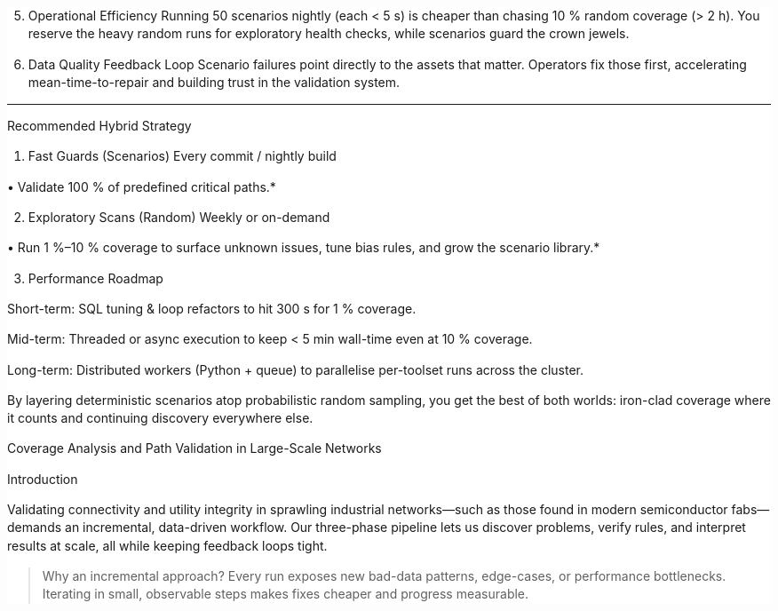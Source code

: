 
5. Operational Efficiency
Running 50 scenarios nightly (each < 5 s) is cheaper than chasing 10 % random coverage (> 2 h). You reserve the heavy random runs for exploratory health checks, while scenarios guard the crown jewels.


6. Data Quality Feedback Loop
Scenario failures point directly to the assets that matter. Operators fix those first, accelerating mean-time-to-repair and building trust in the validation system.




---

Recommended Hybrid Strategy

1. Fast Guards (Scenarios)
Every commit / nightly build

• Validate 100 % of predefined critical paths.*



2. Exploratory Scans (Random)
Weekly or on-demand

• Run 1 %–10 % coverage to surface unknown issues, tune bias rules, and grow the scenario library.*



3. Performance Roadmap

Short-term:⁣ SQL tuning & loop refactors to hit 300 s for 1 % coverage.

Mid-term:⁣ Threaded or async execution to keep < 5 min wall-time even at 10 % coverage.

Long-term:⁣ Distributed workers (Python + queue) to parallelise per-toolset runs across the cluster.




By layering deterministic scenarios atop probabilistic random sampling, you get the best of both worlds: iron-clad coverage where it counts and continuing discovery everywhere else.






Coverage Analysis and Path Validation in Large-Scale Networks

Introduction

Validating connectivity and utility integrity in sprawling industrial networks—such as those found in modern semiconductor fabs—demands an incremental, data-driven workflow.
Our three-phase pipeline lets us discover problems, verify rules, and interpret results at scale, all while keeping feedback loops tight.

> Why an incremental approach?
Every run exposes new bad-data patterns, edge-cases, or performance bottlenecks. Iterating in small, observable steps makes fixes cheaper and progress measurable.


